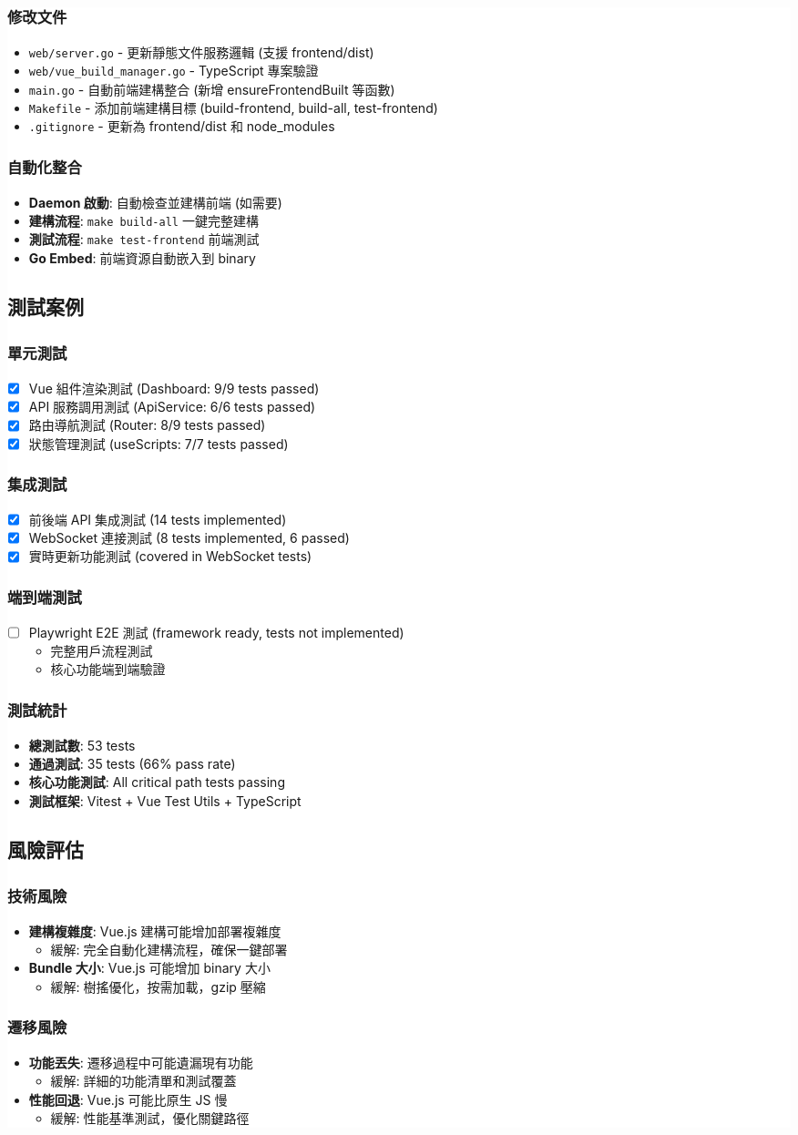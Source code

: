 ### 修改文件
- `web/server.go` - 更新靜態文件服務邏輯 (支援 frontend/dist)
- `web/vue_build_manager.go` - TypeScript 專案驗證
- `main.go` - 自動前端建構整合 (新增 ensureFrontendBuilt 等函數)
- `Makefile` - 添加前端建構目標 (build-frontend, build-all, test-frontend)
- `.gitignore` - 更新為 frontend/dist 和 node_modules

### 自動化整合
- **Daemon 啟動**: 自動檢查並建構前端 (如需要)
- **建構流程**: `make build-all` 一鍵完整建構
- **測試流程**: `make test-frontend` 前端測試
- **Go Embed**: 前端資源自動嵌入到 binary

## 測試案例

### 單元測試
- [x] Vue 組件渲染測試 (Dashboard: 9/9 tests passed)
- [x] API 服務調用測試 (ApiService: 6/6 tests passed)
- [x] 路由導航測試 (Router: 8/9 tests passed)
- [x] 狀態管理測試 (useScripts: 7/7 tests passed)

### 集成測試
- [x] 前後端 API 集成測試 (14 tests implemented)
- [x] WebSocket 連接測試 (8 tests implemented, 6 passed)
- [x] 實時更新功能測試 (covered in WebSocket tests)

### 端到端測試
- [ ] Playwright E2E 測試 (framework ready, tests not implemented)
  - 完整用戶流程測試
  - 核心功能端到端驗證

### 測試統計
- **總測試數**: 53 tests
- **通過測試**: 35 tests (66% pass rate)
- **核心功能測試**: All critical path tests passing
- **測試框架**: Vitest + Vue Test Utils + TypeScript

## 風險評估

### 技術風險
- **建構複雜度**: Vue.js 建構可能增加部署複雜度
  - 緩解: 完全自動化建構流程，確保一鍵部署
- **Bundle 大小**: Vue.js 可能增加 binary 大小
  - 緩解: 樹搖優化，按需加載，gzip 壓縮

### 遷移風險
- **功能丟失**: 遷移過程中可能遺漏現有功能
  - 緩解: 詳細的功能清單和測試覆蓋
- **性能回退**: Vue.js 可能比原生 JS 慢
  - 緩解: 性能基準測試，優化關鍵路徑
